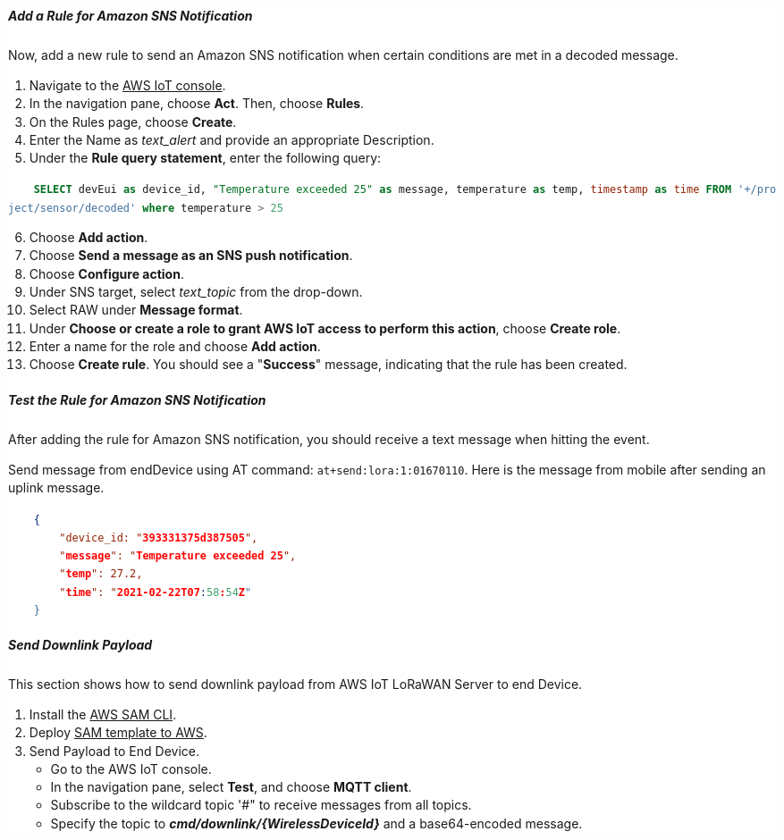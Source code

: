 

##### Add a Rule for Amazon SNS Notification

Now, add a new rule to send an Amazon SNS notification when certain conditions are met in a decoded message.

1. Navigate to the [AWS IoT console](http://console.aws.amazon.com/iot).
2. In the navigation pane, choose **Act**. Then, choose **Rules**.
3. On the Rules page, choose **Create**.
4. Enter the Name as _text_alert_ and provide an appropriate Description.
5. Under the **Rule query statement**, enter the following query:
  ```sql
      SELECT devEui as device_id, "Temperature exceeded 25" as message, temperature as temp, timestamp as time FROM '+/project/sensor/decoded' where temperature > 25
  ```
6. Choose **Add action**.
7. Choose **Send a message as an SNS push notification**.
8. Choose **Configure action**.
9. Under SNS target, select _text_topic_ from the drop-down.
10. Select RAW under **Message format**.
11. Under **Choose or create a role to grant AWS IoT access to perform this action**, choose **Create role**.
12. Enter a name for the role and choose **Add action**.
13. Choose **Create rule**.  You should see a "**Success**" message, indicating that the rule has been created.

##### Test the Rule for Amazon SNS Notification

After adding the rule for Amazon SNS notification, you should receive a text message when hitting the event.

Send message from endDevice using AT command: `at+send:lora:1:01670110`. Here is the message from mobile after sending an uplink message.

```json
    {
        "device_id: "393331375d387505",
        "message": "Temperature exceeded 25",
        "temp": 27.2,
        "time": "2021-02-22T07:58:54Z"
    }
```

##### Send Downlink Payload

This section shows how to send downlink payload from AWS IoT LoRaWAN Server to end Device.

1. Install the [AWS SAM CLI](https://docs.aws.amazon.com/serverless-application-model/latest/developerguide/serverless-sam-cli-install.html).
2. Deploy [SAM template to AWS](https://github.com/aws-samples/aws-iot-core-lorawan/tree/main/send_downlink_payload).
3. Send Payload to End Device.
    - Go to the AWS IoT console.
    - In the navigation pane, select **Test**, and choose **MQTT client**.
    - Subscribe to the wildcard topic '#" to receive messages from all topics.
    - Specify the topic to _**cmd/downlink/{WirelessDeviceId}**_ and a base64-encoded message.
